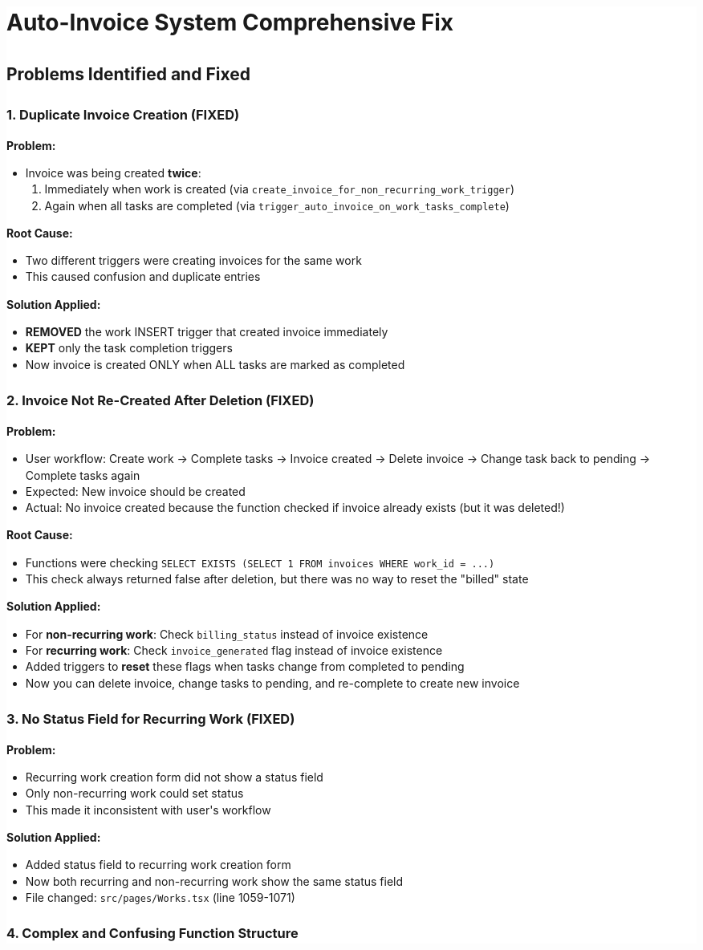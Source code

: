 # Auto-Invoice System Comprehensive Fix

## Problems Identified and Fixed

### 1. **Duplicate Invoice Creation (FIXED)**

**Problem:**
- Invoice was being created **twice**:
  1. Immediately when work is created (via `create_invoice_for_non_recurring_work_trigger`)
  2. Again when all tasks are completed (via `trigger_auto_invoice_on_work_tasks_complete`)

**Root Cause:**
- Two different triggers were creating invoices for the same work
- This caused confusion and duplicate entries

**Solution Applied:**
- **REMOVED** the work INSERT trigger that created invoice immediately
- **KEPT** only the task completion triggers
- Now invoice is created ONLY when ALL tasks are marked as completed

### 2. **Invoice Not Re-Created After Deletion (FIXED)**

**Problem:**
- User workflow: Create work → Complete tasks → Invoice created → Delete invoice → Change task back to pending → Complete tasks again
- Expected: New invoice should be created
- Actual: No invoice created because the function checked if invoice already exists (but it was deleted!)

**Root Cause:**
- Functions were checking `SELECT EXISTS (SELECT 1 FROM invoices WHERE work_id = ...)`
- This check always returned false after deletion, but there was no way to reset the "billed" state

**Solution Applied:**
- For **non-recurring work**: Check `billing_status` instead of invoice existence
- For **recurring work**: Check `invoice_generated` flag instead of invoice existence
- Added triggers to **reset** these flags when tasks change from completed to pending
- Now you can delete invoice, change tasks to pending, and re-complete to create new invoice

### 3. **No Status Field for Recurring Work (FIXED)**

**Problem:**
- Recurring work creation form did not show a status field
- Only non-recurring work could set status
- This made it inconsistent with user's workflow

**Solution Applied:**
- Added status field to recurring work creation form
- Now both recurring and non-recurring work show the same status field
- File changed: `src/pages/Works.tsx` (line 1059-1071)

### 4. **Complex and Confusing Function Structure**
